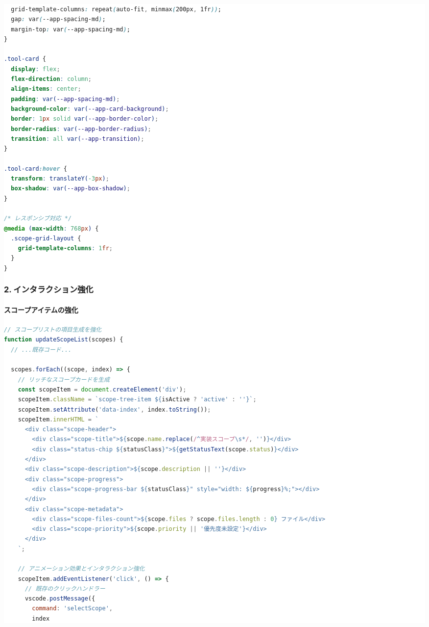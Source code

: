 ```css
  grid-template-columns: repeat(auto-fit, minmax(200px, 1fr));
  gap: var(--app-spacing-md);
  margin-top: var(--app-spacing-md);
}

.tool-card {
  display: flex;
  flex-direction: column;
  align-items: center;
  padding: var(--app-spacing-md);
  background-color: var(--app-card-background);
  border: 1px solid var(--app-border-color);
  border-radius: var(--app-border-radius);
  transition: all var(--app-transition);
}

.tool-card:hover {
  transform: translateY(-3px);
  box-shadow: var(--app-box-shadow);
}

/* レスポンシブ対応 */
@media (max-width: 768px) {
  .scope-grid-layout {
    grid-template-columns: 1fr;
  }
}
```

### 2. インタラクション強化

#### スコープアイテムの強化
```javascript
// スコープリストの項目生成を強化
function updateScopeList(scopes) {
  // ...既存コード...
  
  scopes.forEach((scope, index) => {
    // リッチなスコープカードを生成
    const scopeItem = document.createElement('div');
    scopeItem.className = `scope-tree-item ${isActive ? 'active' : ''}`;
    scopeItem.setAttribute('data-index', index.toString());
    scopeItem.innerHTML = `
      <div class="scope-header">
        <div class="scope-title">${scope.name.replace(/^実装スコープ\s*/, '')}</div>
        <div class="status-chip ${statusClass}">${getStatusText(scope.status)}</div>
      </div>
      <div class="scope-description">${scope.description || ''}</div>
      <div class="scope-progress">
        <div class="scope-progress-bar ${statusClass}" style="width: ${progress}%;"></div>
      </div>
      <div class="scope-metadata">
        <div class="scope-files-count">${scope.files ? scope.files.length : 0} ファイル</div>
        <div class="scope-priority">${scope.priority || '優先度未設定'}</div>
      </div>
    `;
    
    // アニメーション効果とインタラクション強化
    scopeItem.addEventListener('click', () => {
      // 既存のクリックハンドラー
      vscode.postMessage({ 
        command: 'selectScope',
        index
```